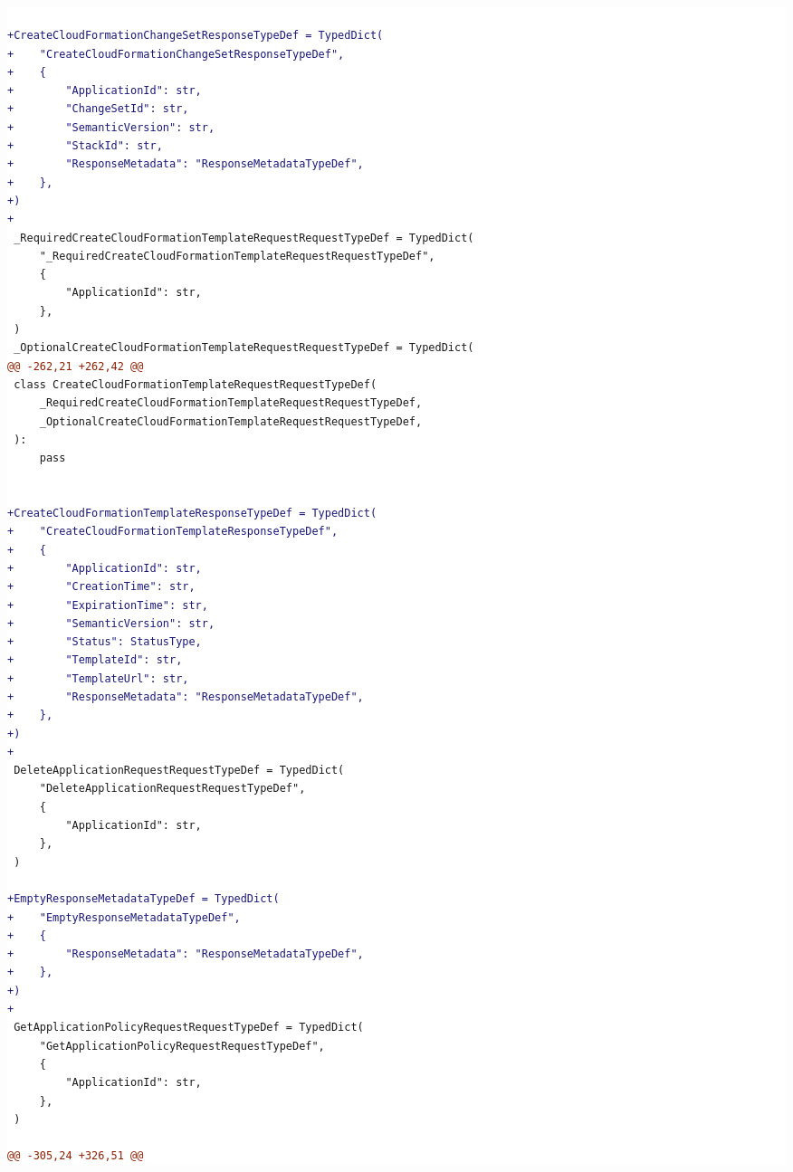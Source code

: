 ```diff
 
+CreateCloudFormationChangeSetResponseTypeDef = TypedDict(
+    "CreateCloudFormationChangeSetResponseTypeDef",
+    {
+        "ApplicationId": str,
+        "ChangeSetId": str,
+        "SemanticVersion": str,
+        "StackId": str,
+        "ResponseMetadata": "ResponseMetadataTypeDef",
+    },
+)
+
 _RequiredCreateCloudFormationTemplateRequestRequestTypeDef = TypedDict(
     "_RequiredCreateCloudFormationTemplateRequestRequestTypeDef",
     {
         "ApplicationId": str,
     },
 )
 _OptionalCreateCloudFormationTemplateRequestRequestTypeDef = TypedDict(
@@ -262,21 +262,42 @@
 class CreateCloudFormationTemplateRequestRequestTypeDef(
     _RequiredCreateCloudFormationTemplateRequestRequestTypeDef,
     _OptionalCreateCloudFormationTemplateRequestRequestTypeDef,
 ):
     pass
 
 
+CreateCloudFormationTemplateResponseTypeDef = TypedDict(
+    "CreateCloudFormationTemplateResponseTypeDef",
+    {
+        "ApplicationId": str,
+        "CreationTime": str,
+        "ExpirationTime": str,
+        "SemanticVersion": str,
+        "Status": StatusType,
+        "TemplateId": str,
+        "TemplateUrl": str,
+        "ResponseMetadata": "ResponseMetadataTypeDef",
+    },
+)
+
 DeleteApplicationRequestRequestTypeDef = TypedDict(
     "DeleteApplicationRequestRequestTypeDef",
     {
         "ApplicationId": str,
     },
 )
 
+EmptyResponseMetadataTypeDef = TypedDict(
+    "EmptyResponseMetadataTypeDef",
+    {
+        "ResponseMetadata": "ResponseMetadataTypeDef",
+    },
+)
+
 GetApplicationPolicyRequestRequestTypeDef = TypedDict(
     "GetApplicationPolicyRequestRequestTypeDef",
     {
         "ApplicationId": str,
     },
 )
 
@@ -305,24 +326,51 @@
```